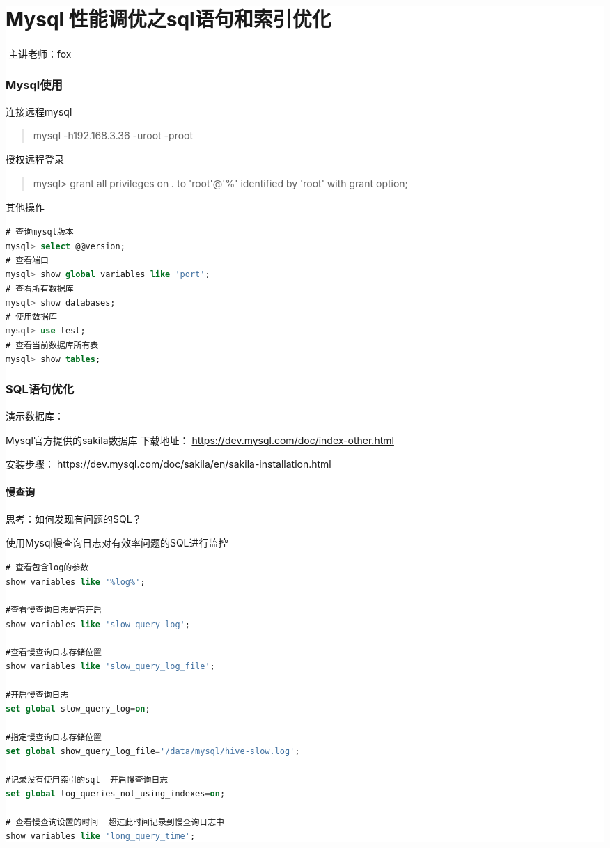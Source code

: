 # Mysql 性能调优之sql语句和索引优化

​																主讲老师：fox



### Mysql使用

连接远程mysql

> mysql -h192.168.3.36 -uroot -proot

授权远程登录

>  mysql> grant all privileges on *.* to 'root'@'%' identified by 'root' with grant option;

其他操作

```sql
# 查询mysql版本   
mysql> select @@version;
# 查看端口
mysql> show global variables like 'port';
# 查看所有数据库
mysql> show databases;
# 使用数据库
mysql> use test;
# 查看当前数据库所有表
mysql> show tables;
```



### SQL语句优化

演示数据库：

Mysql官方提供的sakila数据库
下载地址： https://dev.mysql.com/doc/index-other.html

安装步骤： https://dev.mysql.com/doc/sakila/en/sakila-installation.html



#### 慢查询

思考：如何发现有问题的SQL？

使用Mysql慢查询日志对有效率问题的SQL进行监控

```sql
# 查看包含log的参数
show variables like '%log%';

#查看慢查询日志是否开启
show variables like 'slow_query_log';

#查看慢查询日志存储位置
show variables like 'slow_query_log_file';

#开启慢查询日志
set global slow_query_log=on;

#指定慢查询日志存储位置
set global show_query_log_file='/data/mysql/hive-slow.log';

#记录没有使用索引的sql  开启慢查询日志
set global log_queries_not_using_indexes=on;

# 查看慢查询设置的时间  超过此时间记录到慢查询日志中
show variables like 'long_query_time';
```